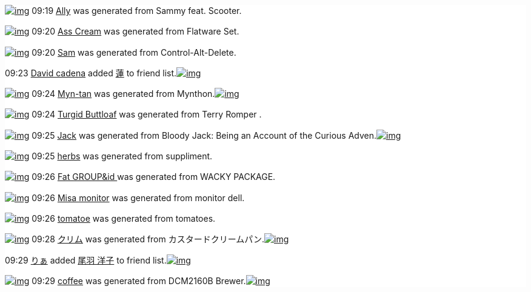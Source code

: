 [![img](http://www.deviantsart.com/39u21gj.png)](http://www.barcodekanojo.com/kanojo/3132581/Ally) 09:19 [Ally](http://www.barcodekanojo.com/kanojo/3132581/Ally) was generated from Sammy feat. Scooter.

[![img](http://www.deviantsart.com/vj5fpn.png)](http://www.barcodekanojo.com/kanojo/3132582/Ass%20Cream) 09:20 [Ass Cream](http://www.barcodekanojo.com/kanojo/3132582/Ass%20Cream) was generated from Flatware Set.

[![img](http://www.deviantsart.com/3a7atj6.png)](http://www.barcodekanojo.com/kanojo/3132583/Sam) 09:20 [Sam](http://www.barcodekanojo.com/kanojo/3132583/Sam) was generated from Control-Alt-Delete.

09:23 [David cadena](http://www.barcodekanojo.com/user/487987/David%20cadena) added [蓮](http://www.barcodekanojo.com/kanojo/1419925/%E8%93%AE) to friend list.[![img](http://www.deviantsart.com/2tm9p5e.png)](http://www.barcodekanojo.com/kanojo/1419925/%E8%93%AE)

[![img](http://www.deviantsart.com/2p5j813.png)](http://www.barcodekanojo.com/kanojo/3132584/Myn-tan) 09:24 [Myn-tan](http://www.barcodekanojo.com/kanojo/3132584/Myn-tan) was generated from Mynthon.[![img](http://www.deviantsart.com/1vr87a6.jpeg)](http://www.barcodekanojo.com/product_images/barcode/5908576/1411172590/50x50xMynthon.jpg,qw=88,ah=88.pagespeed.ic.y6-7nz1EsK.jpg)

[![img](http://www.deviantsart.com/3ig8l1.png)](http://www.barcodekanojo.com/kanojo/3132585/Turgid%20Buttloaf) 09:24 [Turgid Buttloaf](http://www.barcodekanojo.com/kanojo/3132585/Turgid%20Buttloaf) was generated from Terry Romper .

[![img](http://www.deviantsart.com/18t4de8.png)](http://www.barcodekanojo.com/kanojo/3132586/Jack) 09:25 [Jack](http://www.barcodekanojo.com/kanojo/3132586/Jack) was generated from Bloody Jack: Being an Account of the Curious Adven.[![img](http://www.deviantsart.com/3uq6hmj.jpeg)](http://www.barcodekanojo.com/product_images/barcode/5908578/1411172685/50x50xBloody,P20Jack,P3A,P20Being,P20an,P20Account,P20of,P20the,P20Curious,P20Adven.jpg,qw=88,ah=88.pagespeed.ic.cNkBMTKz_v.jpg)

[![img](http://www.deviantsart.com/f3hc69.png)](http://www.barcodekanojo.com/kanojo/3132587/herbs) 09:25 [herbs](http://www.barcodekanojo.com/kanojo/3132587/herbs) was generated from suppliment.

[![img](http://www.deviantsart.com/37af5o7.png)](http://www.barcodekanojo.com/kanojo/3132589/Fat%20GROUP%26id%20) 09:26 [Fat GROUP&amp;id ](http://www.barcodekanojo.com/kanojo/3132589/Fat%20GROUP%26id%20) was generated from WACKY PACKAGE.

[![img](http://www.deviantsart.com/hh0tts.png)](http://www.barcodekanojo.com/kanojo/3132588/Misa%20monitor) 09:26 [Misa monitor](http://www.barcodekanojo.com/kanojo/3132588/Misa%20monitor) was generated from monitor dell.

[![img](http://www.deviantsart.com/tjjure.png)](http://www.barcodekanojo.com/kanojo/3132590/tomatoe) 09:26 [tomatoe](http://www.barcodekanojo.com/kanojo/3132590/tomatoe) was generated from tomatoes.

[![img](http://www.deviantsart.com/2i11epo.png)](http://www.barcodekanojo.com/kanojo/3132591/%E3%82%AF%E3%83%AA%E3%83%A0) 09:28 [クリム](http://www.barcodekanojo.com/kanojo/3132591/%E3%82%AF%E3%83%AA%E3%83%A0) was generated from カスタードクリームパン.[![img](http://www.deviantsart.com/1d1g1eq.jpeg)](http://www.barcodekanojo.com/product_images/barcode/5908583/1411172855/%E3%82%AB%E3%82%B9%E3%82%BF%E3%83%BC%E3%83%89%E3%82%AF%E3%83%AA%E3%83%BC%E3%83%A0%E3%83%91%E3%83%B3.jpg)

09:29 [りぁ](http://www.barcodekanojo.com/user/486056/%E3%82%8A%E3%81%81) added [尾羽 洋子](http://www.barcodekanojo.com/kanojo/2951256/%E5%B0%BE%E7%BE%BD%20%E6%B4%8B%E5%AD%90) to friend list.[![img](http://www.deviantsart.com/b8hj45.png)](http://www.barcodekanojo.com/kanojo/2951256/%E5%B0%BE%E7%BE%BD%20%E6%B4%8B%E5%AD%90)

[![img](http://www.deviantsart.com/1t7mruu.png)](http://www.barcodekanojo.com/kanojo/3132592/coffee) 09:29 [coffee](http://www.barcodekanojo.com/kanojo/3132592/coffee) was generated from DCM2160B Brewer.[![img](http://www.deviantsart.com/12md7vo.jpeg)](http://www.barcodekanojo.com/product_images/barcode/5908585/1411172935/DCM2160B%20Brewer.jpg)
